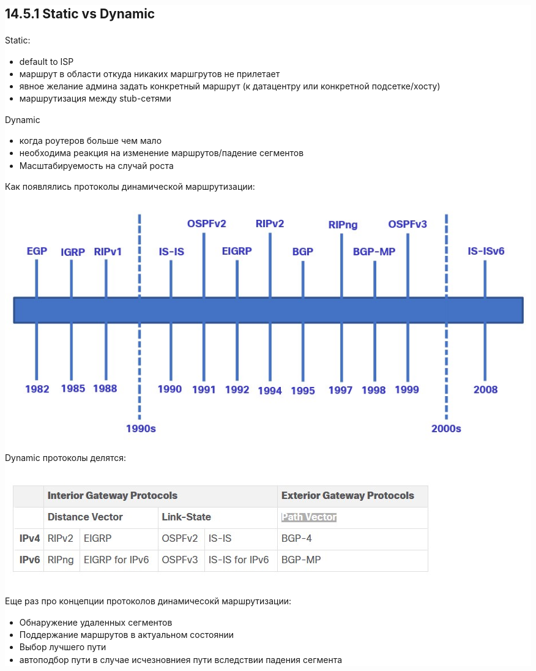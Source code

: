 ## 14.5.1 Static vs Dynamic
Static:
- default to ISP
- маршрут в области откуда никаких маршгрутов не прилетает
- явное желание админа задать конкретный маршрут (к датацентру или конкретной подсетке/хосту)
- маршрутизация между stub-сетями

Dynamic
- когда роутеров больше чем мало
- необходима реакция на изменение маршрутов/падение сегментов
- Масштабируемость на случай роста

Как появлялись протоколы динамической маршрутизации:

![](./pictures/15.jpg)

Dynamic протоколы делятся:

![](./pictures/16.jpg)

Еще раз про концепции протоколов динамичесокй маршрутизации:
- Обнаружение удаленных сегментов
- Поддержание маршрутов в актуальном состоянии
- Выбор лучшего пути
- автоподбор пути в случае исчезновниея пути вследствии падения сегмента
